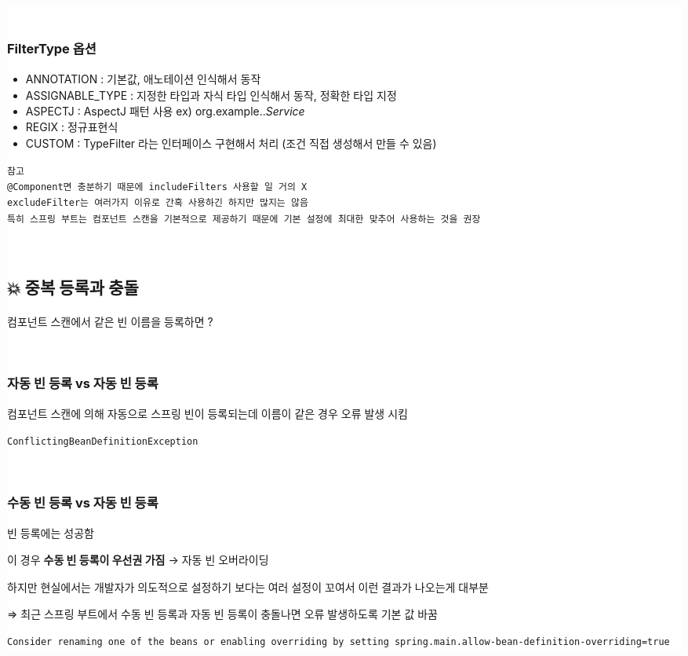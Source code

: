 <br>

### FilterType 옵션

- ANNOTATION : 기본값, 애노테이션 인식해서 동작
- ASSIGNABLE_TYPE : 지정한 타입과 자식 타입 인식해서 동작, 정확한 타입 지정
- ASPECTJ : AspectJ 패턴 사용 ex) org.example..*Service*
- REGIX : 정규표현식
- CUSTOM : TypeFilter 라는 인터페이스 구현해서 처리 (조건 직접 생성해서 만들 수 있음)

```markdown
참고
@Component면 충분하기 때문에 includeFilters 사용할 일 거의 X
excludeFilter는 여러가지 이유로 간혹 사용하긴 하지만 많지는 않음
특히 스프링 부트는 컴포넌트 스캔을 기본적으로 제공하기 때문에 기본 설정에 최대한 맞추어 사용하는 것을 권장
```

<br>

## 💥 중복 등록과 충돌

컴포넌트 스캔에서 같은 빈 이름을 등록하면 ?

<br>

### 자동 빈 등록 vs 자동 빈 등록

컴포넌트 스캔에 의해 자동으로 스프링 빈이 등록되는데 이름이 같은 경우 오류 발생 시킴

`ConflictingBeanDefinitionException` 

<br>

### 수동 빈 등록 vs 자동 빈 등록

빈 등록에는 성공함

이 경우 **수동 빈 등록이 우선권 가짐** → 자동 빈 오버라이딩

하지만 현실에서는 개발자가 의도적으로 설정하기 보다는 여러 설정이 꼬여서 이런 결과가 나오는게 대부분

⇒ 최근 스프링 부트에서 수동 빈 등록과 자동 빈 등록이 충돌나면 오류 발생하도록 기본 값 바꿈

`Consider renaming one of the beans or enabling overriding by setting spring.main.allow-bean-definition-overriding=true`